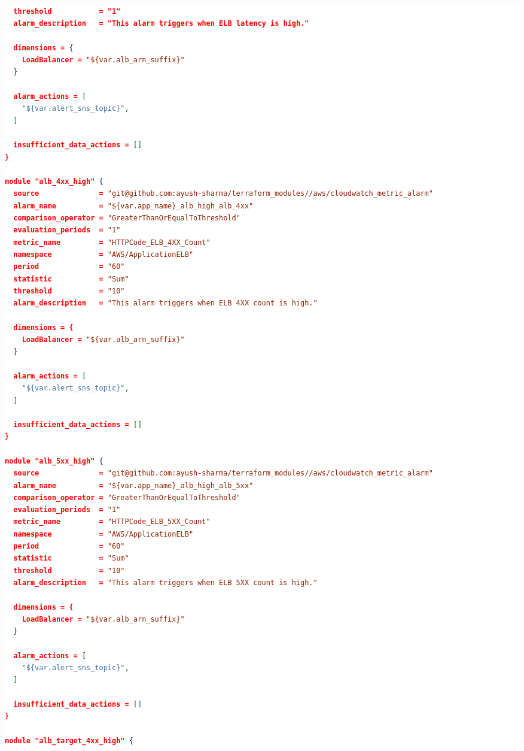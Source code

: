 ```json
  threshold           = "1"
  alarm_description   = "This alarm triggers when ELB latency is high."

  dimensions = {
    LoadBalancer = "${var.alb_arn_suffix}"
  }

  alarm_actions = [
    "${var.alert_sns_topic}",
  ]

  insufficient_data_actions = []
}

module "alb_4xx_high" {
  source              = "git@github.com:ayush-sharma/terraform_modules//aws/cloudwatch_metric_alarm"
  alarm_name          = "${var.app_name}_alb_high_alb_4xx"
  comparison_operator = "GreaterThanOrEqualToThreshold"
  evaluation_periods  = "1"
  metric_name         = "HTTPCode_ELB_4XX_Count"
  namespace           = "AWS/ApplicationELB"
  period              = "60"
  statistic           = "Sum"
  threshold           = "10"
  alarm_description   = "This alarm triggers when ELB 4XX count is high."

  dimensions = {
    LoadBalancer = "${var.alb_arn_suffix}"
  }

  alarm_actions = [
    "${var.alert_sns_topic}",
  ]

  insufficient_data_actions = []
}

module "alb_5xx_high" {
  source              = "git@github.com:ayush-sharma/terraform_modules//aws/cloudwatch_metric_alarm"
  alarm_name          = "${var.app_name}_alb_high_alb_5xx"
  comparison_operator = "GreaterThanOrEqualToThreshold"
  evaluation_periods  = "1"
  metric_name         = "HTTPCode_ELB_5XX_Count"
  namespace           = "AWS/ApplicationELB"
  period              = "60"
  statistic           = "Sum"
  threshold           = "10"
  alarm_description   = "This alarm triggers when ELB 5XX count is high."

  dimensions = {
    LoadBalancer = "${var.alb_arn_suffix}"
  }

  alarm_actions = [
    "${var.alert_sns_topic}",
  ]

  insufficient_data_actions = []
}

module "alb_target_4xx_high" {
```